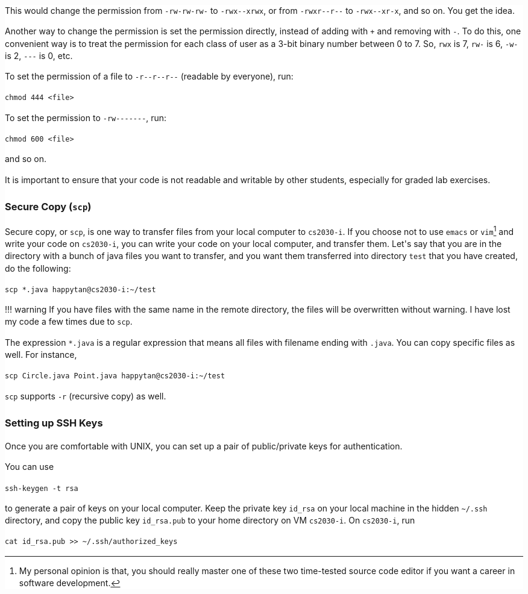This would change the permission from `-rw-rw-rw-` to `-rwx--xrwx`, or from `-rwxr--r--` to `-rwx--xr-x`, and so on.  You get the idea.

Another way to change the permission is set the permission directly, instead of adding with `+` and removing with `-`.  To do this, one convenient way is to treat the permission for each class of user as a 3-bit binary number between 0 to 7.  So, `rwx` is 7, `rw-` is 6, `-w-` is 2, `---` is 0, etc.  

To set the permission of a file to `-r--r--r--` (readable by everyone), run:
```
chmod 444 <file>
```

To set the permission to `-rw-------`, run:
```
chmod 600 <file>
```

and so on.

It is important to ensure that your code is not readable and writable by other students, especially for graded lab exercises.

### Secure Copy (`scp`)

Secure copy, or `scp`, is one way to transfer files from your local computer to `cs2030-i`.  If you choose not to use `emacs` or `vim`[^2] and write your code on `cs2030-i`, you can write your code on your local computer, and transfer them.  Let's say that you are in the directory with a bunch of java files you want to transfer, and you want them transferred into directory `test` that you have created, do the following:

```
scp *.java happytan@cs2030-i:~/test
```

!!! warning
    If you have files with the same name in the remote directory, the files will be overwritten without warning.  I have lost my code a few times due to `scp`.  

The expression `*.java` is a regular expression that means all files with filename ending with `.java`.  You can copy specific files as well.  For instance,

```shell
scp Circle.java Point.java happytan@cs2030-i:~/test
```

`scp` supports `-r` (recursive copy) as well.

### Setting up SSH Keys

Once you are comfortable with UNIX, you can set up a pair of public/private keys for authentication.  

You can use
```
ssh-keygen -t rsa
```

to generate a pair of keys on your local computer.  Keep the private key `id_rsa` on your local machine in the hidden `~/.ssh` directory, and copy the public key `id_rsa.pub` to your home directory on VM `cs2030-i`.  On `cs2030-i`, run
```
cat id_rsa.pub >> ~/.ssh/authorized_keys
```


[^1]: I run `fish` on my macOS, as you might have noticed during the in-class demos.  You can use any shell you like, if you know what you are doing.  Otherwise, `bash` is a popular one.
[^2]: My personal opinion is that, you should really master one of these two time-tested source code editor if you want a career in software development.